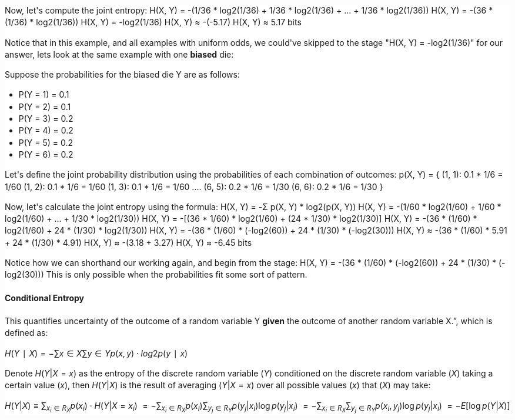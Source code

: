 Now, let's compute the joint entropy:
H(X, Y) = -(1/36 * log2(1/36) + 1/36 * log2(1/36) + ... + 1/36 * log2(1/36))
H(X, Y) = -(36 * (1/36) * log2(1/36))
H(X, Y) = -log2(1/36)
H(X, Y) ≈ -(-5.17)
H(X, Y) ≈ 5.17 bits

Notice that in this example, and all examples with uniform odds, we could've skipped to the stage "H(X, Y) = -log2(1/36)" for our answer, lets look at the same example with one **biased** die:

Suppose the probabilities for the biased die Y are as follows:
- P(Y = 1) = 0.1
- P(Y = 2) = 0.1
- P(Y = 3) = 0.2
- P(Y = 4) = 0.2
- P(Y = 5) = 0.2
- P(Y = 6) = 0.2

Let's define the joint probability distribution using the probabilities of each combination of outcomes:
p(X, Y) = { 
(1, 1): 0.1 * 1/6 = 1/60 
(1, 2): 0.1 * 1/6 = 1/60 
(1, 3): 0.1 * 1/6 = 1/60 
....
(6, 5): 0.2 * 1/6 = 1/30
(6, 6): 0.2 * 1/6 = 1/30 }

Now, let's calculate the joint entropy using the formula:
H(X, Y) = -Σ p(X, Y) * log2(p(X, Y))
H(X, Y) = -(1/60 * log2(1/60) + 1/60 * log2(1/60) + ... + 1/30 * log2(1/30))
H(X, Y) = -\[(36 * 1/60) * log2(1/60) + (24 * 1/30) * log2(1/30)]
H(X, Y) = -(36 * (1/60) * log2(1/60) + 24 * (1/30) * log2(1/30))
H(X, Y) = -(36 * (1/60) * (-log2(60)) + 24 * (1/30) * (-log2(30)))
H(X, Y) ≈ -(36 * (1/60) * 5.91 + 24 * (1/30) * 4.91)
H(X, Y) ≈ -(3.18 + 3.27)
H(X, Y) ≈ -6.45 bits

Notice how we can shorthand our working again, and begin from the stage: 
H(X, Y) = -(36 * (1/60) * (-log2(60)) + 24 * (1/30) * (-log2(30)))
This is only possible when the probabilities fit some sort of pattern.

#### Conditional Entropy
This quantifies uncertainty of the outcome of a random variable Y **given** the outcome of another random variable X.”, which is defined as:

$H(Y∣X)=−∑x∈X​∑y∈Y​p(x,y)⋅log2​p(y∣x)$

Denote $H(Y|X = x)$ as the entropy of the discrete random variable $( Y )$ conditioned on the discrete random variable $( X )$ taking a certain value $( x )$, then $H(Y|X)$ is the result of averaging $(Y|X = x)$ over all possible values $( x )$ that $( X )$ may take:

$H(Y|X) \equiv \sum_{x_i \in R_X} p(x_i) \cdot H(Y|X = x_i)$
$= - \sum_{x_i \in R_X} p(x_i) \sum_{y_j \in R_Y} p(y_j|x_i) \log p(y_j|x_i)$ 
$= - \sum_{x_i \in R_X} \sum_{y_j \in R_Y} p(x_i, y_j) \log p(y_j|x_i)$ 
$= -E [\log p(Y|X)]$
